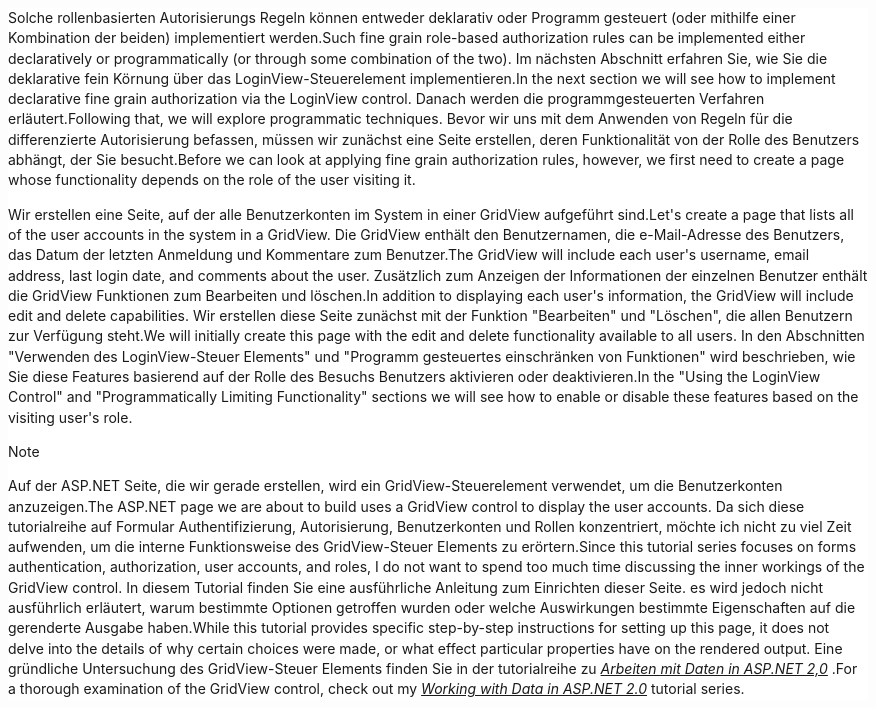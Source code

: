 <span data-ttu-id="d36d4-247">Solche rollenbasierten Autorisierungs Regeln können entweder deklarativ oder Programm gesteuert (oder mithilfe einer Kombination der beiden) implementiert werden.</span><span class="sxs-lookup"><span data-stu-id="d36d4-247">Such fine grain role-based authorization rules can be implemented either declaratively or programmatically (or through some combination of the two).</span></span> <span data-ttu-id="d36d4-248">Im nächsten Abschnitt erfahren Sie, wie Sie die deklarative fein Körnung über das LoginView-Steuerelement implementieren.</span><span class="sxs-lookup"><span data-stu-id="d36d4-248">In the next section we will see how to implement declarative fine grain authorization via the LoginView control.</span></span> <span data-ttu-id="d36d4-249">Danach werden die programmgesteuerten Verfahren erläutert.</span><span class="sxs-lookup"><span data-stu-id="d36d4-249">Following that, we will explore programmatic techniques.</span></span> <span data-ttu-id="d36d4-250">Bevor wir uns mit dem Anwenden von Regeln für die differenzierte Autorisierung befassen, müssen wir zunächst eine Seite erstellen, deren Funktionalität von der Rolle des Benutzers abhängt, der Sie besucht.</span><span class="sxs-lookup"><span data-stu-id="d36d4-250">Before we can look at applying fine grain authorization rules, however, we first need to create a page whose functionality depends on the role of the user visiting it.</span></span>

<span data-ttu-id="d36d4-251">Wir erstellen eine Seite, auf der alle Benutzerkonten im System in einer GridView aufgeführt sind.</span><span class="sxs-lookup"><span data-stu-id="d36d4-251">Let's create a page that lists all of the user accounts in the system in a GridView.</span></span> <span data-ttu-id="d36d4-252">Die GridView enthält den Benutzernamen, die e-Mail-Adresse des Benutzers, das Datum der letzten Anmeldung und Kommentare zum Benutzer.</span><span class="sxs-lookup"><span data-stu-id="d36d4-252">The GridView will include each user's username, email address, last login date, and comments about the user.</span></span> <span data-ttu-id="d36d4-253">Zusätzlich zum Anzeigen der Informationen der einzelnen Benutzer enthält die GridView Funktionen zum Bearbeiten und löschen.</span><span class="sxs-lookup"><span data-stu-id="d36d4-253">In addition to displaying each user's information, the GridView will include edit and delete capabilities.</span></span> <span data-ttu-id="d36d4-254">Wir erstellen diese Seite zunächst mit der Funktion "Bearbeiten" und "Löschen", die allen Benutzern zur Verfügung steht.</span><span class="sxs-lookup"><span data-stu-id="d36d4-254">We will initially create this page with the edit and delete functionality available to all users.</span></span> <span data-ttu-id="d36d4-255">In den Abschnitten "Verwenden des LoginView-Steuer Elements" und "Programm gesteuertes einschränken von Funktionen" wird beschrieben, wie Sie diese Features basierend auf der Rolle des Besuchs Benutzers aktivieren oder deaktivieren.</span><span class="sxs-lookup"><span data-stu-id="d36d4-255">In the "Using the LoginView Control" and "Programmatically Limiting Functionality" sections we will see how to enable or disable these features based on the visiting user's role.</span></span>

> [!NOTE]
> <span data-ttu-id="d36d4-256">Auf der ASP.NET Seite, die wir gerade erstellen, wird ein GridView-Steuerelement verwendet, um die Benutzerkonten anzuzeigen.</span><span class="sxs-lookup"><span data-stu-id="d36d4-256">The ASP.NET page we are about to build uses a GridView control to display the user accounts.</span></span> <span data-ttu-id="d36d4-257">Da sich diese tutorialreihe auf Formular Authentifizierung, Autorisierung, Benutzerkonten und Rollen konzentriert, möchte ich nicht zu viel Zeit aufwenden, um die interne Funktionsweise des GridView-Steuer Elements zu erörtern.</span><span class="sxs-lookup"><span data-stu-id="d36d4-257">Since this tutorial series focuses on forms authentication, authorization, user accounts, and roles, I do not want to spend too much time discussing the inner workings of the GridView control.</span></span> <span data-ttu-id="d36d4-258">In diesem Tutorial finden Sie eine ausführliche Anleitung zum Einrichten dieser Seite. es wird jedoch nicht ausführlich erläutert, warum bestimmte Optionen getroffen wurden oder welche Auswirkungen bestimmte Eigenschaften auf die gerenderte Ausgabe haben.</span><span class="sxs-lookup"><span data-stu-id="d36d4-258">While this tutorial provides specific step-by-step instructions for setting up this page, it does not delve into the details of why certain choices were made, or what effect particular properties have on the rendered output.</span></span> <span data-ttu-id="d36d4-259">Eine gründliche Untersuchung des GridView-Steuer Elements finden Sie in der tutorialreihe zu *[Arbeiten mit Daten in ASP.NET 2,0](../../data-access/index.md)* .</span><span class="sxs-lookup"><span data-stu-id="d36d4-259">For a thorough examination of the GridView control, check out my *[Working with Data in ASP.NET 2.0](../../data-access/index.md)* tutorial series.</span></span>
